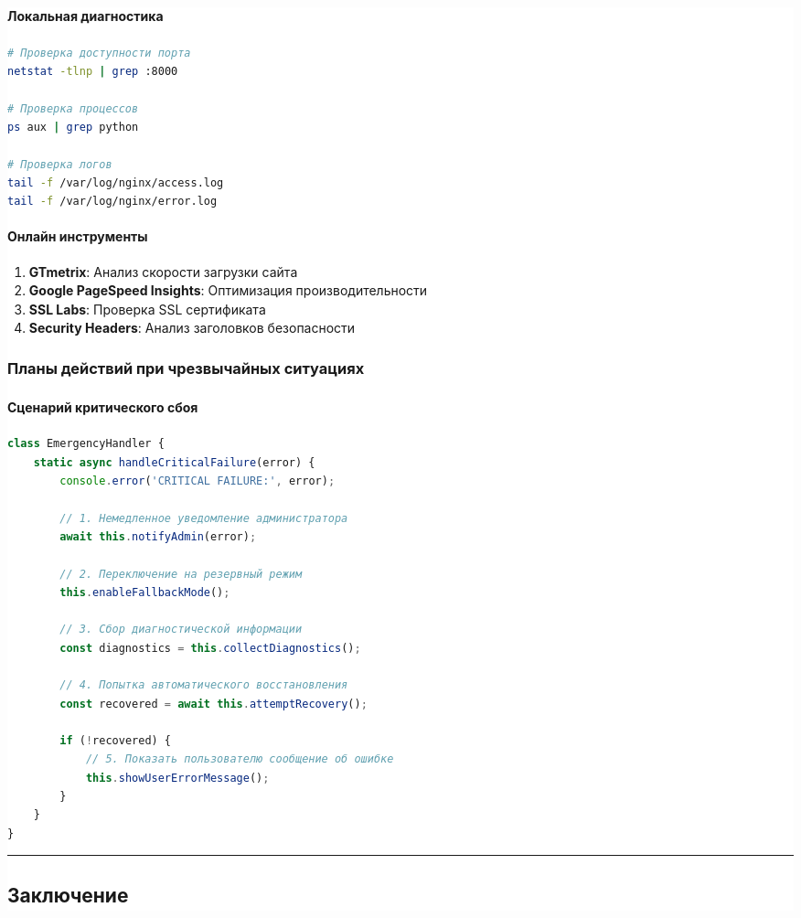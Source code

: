 #### Локальная диагностика

```bash
# Проверка доступности порта
netstat -tlnp | grep :8000

# Проверка процессов
ps aux | grep python

# Проверка логов
tail -f /var/log/nginx/access.log
tail -f /var/log/nginx/error.log
```

#### Онлайн инструменты

1. **GTmetrix**: Анализ скорости загрузки сайта
2. **Google PageSpeed Insights**: Оптимизация производительности
3. **SSL Labs**: Проверка SSL сертификата
4. **Security Headers**: Анализ заголовков безопасности

### Планы действий при чрезвычайных ситуациях

#### Сценарий критического сбоя

```javascript
class EmergencyHandler {
    static async handleCriticalFailure(error) {
        console.error('CRITICAL FAILURE:', error);

        // 1. Немедленное уведомление администратора
        await this.notifyAdmin(error);

        // 2. Переключение на резервный режим
        this.enableFallbackMode();

        // 3. Сбор диагностической информации
        const diagnostics = this.collectDiagnostics();

        // 4. Попытка автоматического восстановления
        const recovered = await this.attemptRecovery();

        if (!recovered) {
            // 5. Показать пользователю сообщение об ошибке
            this.showUserErrorMessage();
        }
    }
}
```

---

## Заключение
